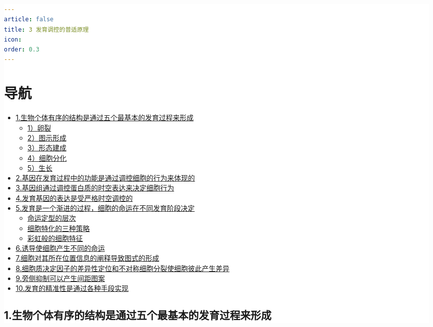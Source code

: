 ```yaml
---
article: false
title: 3 发育调控的普适原理
icon: 
order: 0.3
---
```

# 导航

- [1.生物个体有序的结构是通过五个最基本的发育过程来形成](#1.%E7%94%9F%E7%89%A9%E4%B8%AA%E4%BD%93%E6%9C%89%E5%BA%8F%E7%9A%84%E7%BB%93%E6%9E%84%E6%98%AF%E9%80%9A%E8%BF%87%E4%BA%94%E4%B8%AA%E6%9C%80%E5%9F%BA%E6%9C%AC%E7%9A%84%E5%8F%91%E8%82%B2%E8%BF%87%E7%A8%8B%E6%9D%A5%E5%BD%A2%E6%88%90)
	- [1）卵裂](#1%EF%BC%89%E5%8D%B5%E8%A3%82)
	- [2）图示形成](#2%EF%BC%89%E5%9B%BE%E7%A4%BA%E5%BD%A2%E6%88%90)
	- [3）形态建成](#3%EF%BC%89%E5%BD%A2%E6%80%81%E5%BB%BA%E6%88%90)
	- [4）细胞分化](#4%EF%BC%89%E7%BB%86%E8%83%9E%E5%88%86%E5%8C%96)
	- [5）生长](#5%EF%BC%89%E7%94%9F%E9%95%BF)
- [2.基因在发育过程中的功能是通过调控细胞的行为来体现的](#2.%E5%9F%BA%E5%9B%A0%E5%9C%A8%E5%8F%91%E8%82%B2%E8%BF%87%E7%A8%8B%E4%B8%AD%E7%9A%84%E5%8A%9F%E8%83%BD%E6%98%AF%E9%80%9A%E8%BF%87%E8%B0%83%E6%8E%A7%E7%BB%86%E8%83%9E%E7%9A%84%E8%A1%8C%E4%B8%BA%E6%9D%A5%E4%BD%93%E7%8E%B0%E7%9A%84)
- [3.基因组通过调控蛋白质的时空表达来决定细胞行为](#3.%E5%9F%BA%E5%9B%A0%E7%BB%84%E9%80%9A%E8%BF%87%E8%B0%83%E6%8E%A7%E8%9B%8B%E7%99%BD%E8%B4%A8%E7%9A%84%E6%97%B6%E7%A9%BA%E8%A1%A8%E8%BE%BE%E6%9D%A5%E5%86%B3%E5%AE%9A%E7%BB%86%E8%83%9E%E8%A1%8C%E4%B8%BA)
- [4.发育基因的表达是受严格时空调控的](#4.%E5%8F%91%E8%82%B2%E5%9F%BA%E5%9B%A0%E7%9A%84%E8%A1%A8%E8%BE%BE%E6%98%AF%E5%8F%97%E4%B8%A5%E6%A0%BC%E6%97%B6%E7%A9%BA%E8%B0%83%E6%8E%A7%E7%9A%84)
- [5.发育是一个渐进的过程，细胞的命运在不同发育阶段决定](#5.%E5%8F%91%E8%82%B2%E6%98%AF%E4%B8%80%E4%B8%AA%E6%B8%90%E8%BF%9B%E7%9A%84%E8%BF%87%E7%A8%8B%EF%BC%8C%E7%BB%86%E8%83%9E%E7%9A%84%E5%91%BD%E8%BF%90%E5%9C%A8%E4%B8%8D%E5%90%8C%E5%8F%91%E8%82%B2%E9%98%B6%E6%AE%B5%E5%86%B3%E5%AE%9A)
	- [命运定型的层次](#%E5%91%BD%E8%BF%90%E5%AE%9A%E5%9E%8B%E7%9A%84%E5%B1%82%E6%AC%A1)
	- [细胞特化的三种策略](#%E7%BB%86%E8%83%9E%E7%89%B9%E5%8C%96%E7%9A%84%E4%B8%89%E7%A7%8D%E7%AD%96%E7%95%A5)
	- [彩虹般的细胞特征](#%E5%BD%A9%E8%99%B9%E8%88%AC%E7%9A%84%E7%BB%86%E8%83%9E%E7%89%B9%E5%BE%81)
- [6.诱导使细胞产生不同的命运](#6.%E8%AF%B1%E5%AF%BC%E4%BD%BF%E7%BB%86%E8%83%9E%E4%BA%A7%E7%94%9F%E4%B8%8D%E5%90%8C%E7%9A%84%E5%91%BD%E8%BF%90)
- [7.细胞对其所在位置信息的阐释导致图式的形成](#7.%E7%BB%86%E8%83%9E%E5%AF%B9%E5%85%B6%E6%89%80%E5%9C%A8%E4%BD%8D%E7%BD%AE%E4%BF%A1%E6%81%AF%E7%9A%84%E9%98%90%E9%87%8A%E5%AF%BC%E8%87%B4%E5%9B%BE%E5%BC%8F%E7%9A%84%E5%BD%A2%E6%88%90)
- [8.细胞质决定因子的差异性定位和不对称细胞分裂使细胞彼此产生差异](#8.%E7%BB%86%E8%83%9E%E8%B4%A8%E5%86%B3%E5%AE%9A%E5%9B%A0%E5%AD%90%E7%9A%84%E5%B7%AE%E5%BC%82%E6%80%A7%E5%AE%9A%E4%BD%8D%E5%92%8C%E4%B8%8D%E5%AF%B9%E7%A7%B0%E7%BB%86%E8%83%9E%E5%88%86%E8%A3%82%E4%BD%BF%E7%BB%86%E8%83%9E%E5%BD%BC%E6%AD%A4%E4%BA%A7%E7%94%9F%E5%B7%AE%E5%BC%82)
- [9.旁侧抑制可以产生间距图案](#9.%E6%97%81%E4%BE%A7%E6%8A%91%E5%88%B6%E5%8F%AF%E4%BB%A5%E4%BA%A7%E7%94%9F%E9%97%B4%E8%B7%9D%E5%9B%BE%E6%A1%88)
- [10.发育的精准性是通过各种手段实现](#10.%E5%8F%91%E8%82%B2%E7%9A%84%E7%B2%BE%E5%87%86%E6%80%A7%E6%98%AF%E9%80%9A%E8%BF%87%E5%90%84%E7%A7%8D%E6%89%8B%E6%AE%B5%E5%AE%9E%E7%8E%B0)



## 1.生物个体有序的结构是通过五个最基本的发育过程来形成

